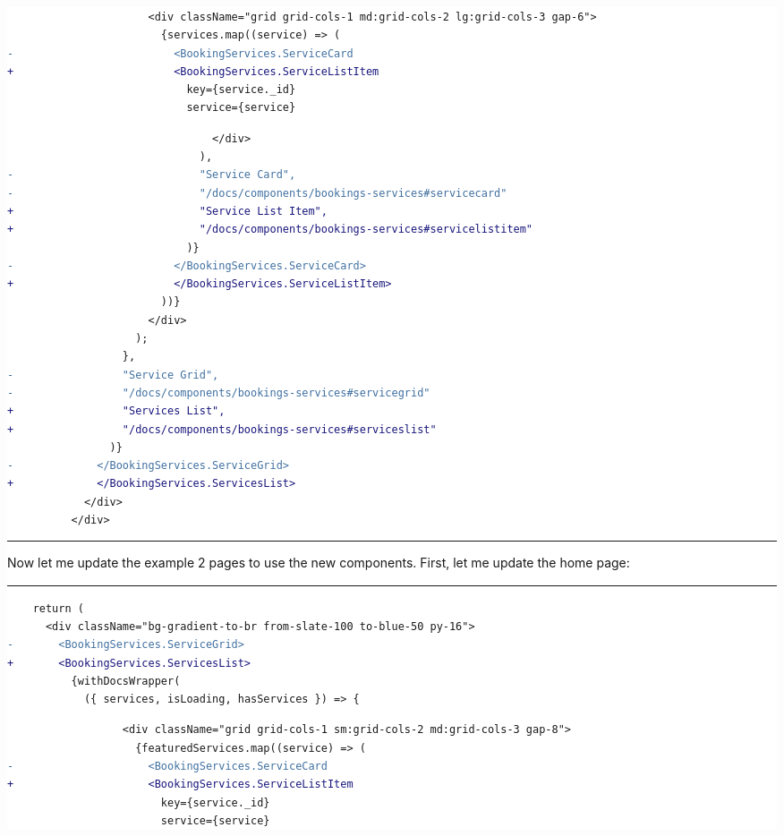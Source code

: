 ```diff
                      <div className="grid grid-cols-1 md:grid-cols-2 lg:grid-cols-3 gap-6">
                        {services.map((service) => (
-                         <BookingServices.ServiceCard
+                         <BookingServices.ServiceListItem
                            key={service._id}
                            service={service}
```

```diff
                                </div>
                              ),
-                             "Service Card",
-                             "/docs/components/bookings-services#servicecard"
+                             "Service List Item",
+                             "/docs/components/bookings-services#servicelistitem"
                            )}
-                         </BookingServices.ServiceCard>
+                         </BookingServices.ServiceListItem>
                        ))}
                      </div>
                    );
                  },
-                 "Service Grid",
-                 "/docs/components/bookings-services#servicegrid"
+                 "Services List",
+                 "/docs/components/bookings-services#serviceslist"
                )}
-             </BookingServices.ServiceGrid>
+             </BookingServices.ServicesList>
            </div>
          </div>
```

---

Now let me update the example 2 pages to use the new components. First, let me update the home page:

---

```diff
    return (
      <div className="bg-gradient-to-br from-slate-100 to-blue-50 py-16">
-       <BookingServices.ServiceGrid>
+       <BookingServices.ServicesList>
          {withDocsWrapper(
            ({ services, isLoading, hasServices }) => {
```

```diff
                  <div className="grid grid-cols-1 sm:grid-cols-2 md:grid-cols-3 gap-8">
                    {featuredServices.map((service) => (
-                     <BookingServices.ServiceCard
+                     <BookingServices.ServiceListItem
                        key={service._id}
                        service={service}
```
